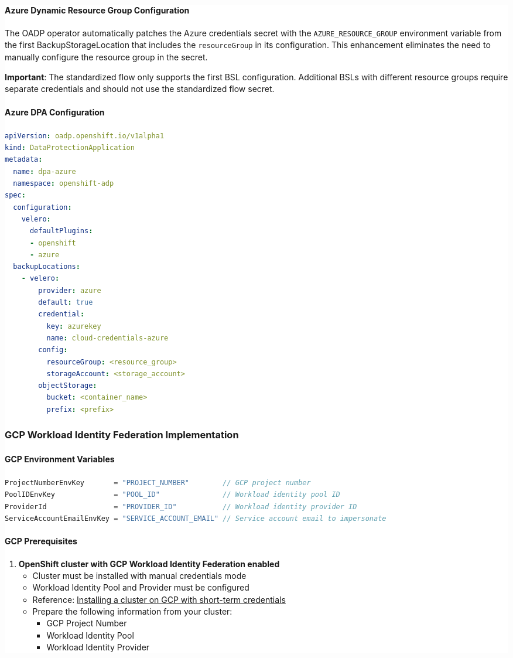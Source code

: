 #### Azure Dynamic Resource Group Configuration

The OADP operator automatically patches the Azure credentials secret with the `AZURE_RESOURCE_GROUP` environment variable from the first BackupStorageLocation that includes the `resourceGroup` in its configuration. This enhancement eliminates the need to manually configure the resource group in the secret.

**Important**: The standardized flow only supports the first BSL configuration. Additional BSLs with different resource groups require separate credentials and should not use the standardized flow secret.

#### Azure DPA Configuration

```yaml
apiVersion: oadp.openshift.io/v1alpha1
kind: DataProtectionApplication
metadata:
  name: dpa-azure
  namespace: openshift-adp
spec:
  configuration:
    velero:
      defaultPlugins:
      - openshift
      - azure
  backupLocations:
    - velero:
        provider: azure
        default: true
        credential:
          key: azurekey
          name: cloud-credentials-azure
        config:
          resourceGroup: <resource_group>
          storageAccount: <storage_account>
        objectStorage:
          bucket: <container_name>
          prefix: <prefix>
```

### GCP Workload Identity Federation Implementation

#### GCP Environment Variables

```go
ProjectNumberEnvKey       = "PROJECT_NUMBER"        // GCP project number
PoolIDEnvKey              = "POOL_ID"               // Workload identity pool ID
ProviderId                = "PROVIDER_ID"           // Workload identity provider ID
ServiceAccountEmailEnvKey = "SERVICE_ACCOUNT_EMAIL" // Service account email to impersonate
```

#### GCP Prerequisites

1. **OpenShift cluster with GCP Workload Identity Federation enabled**
   - Cluster must be installed with manual credentials mode
   - Workload Identity Pool and Provider must be configured
   - Reference: [Installing a cluster on GCP with short-term credentials](https://docs.redhat.com/en/documentation/openshift_container_platform/latest/html-single/installing_on_gcp/#installing-gcp-with-short-term-creds_installing-gcp-customizations)
   - Prepare the following information from your cluster:
     - GCP Project Number
     - Workload Identity Pool
     - Workload Identity Provider
